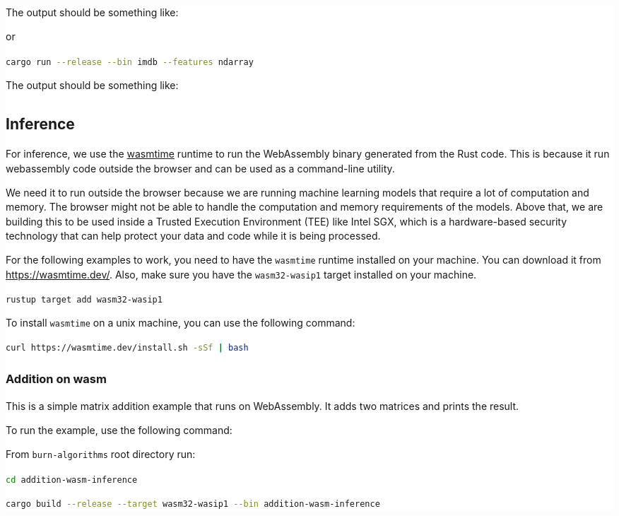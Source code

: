 The output should be something like:

```bash

```

or

```bash
cargo run --release --bin imdb --features ndarray
```

The output should be something like:

```bash

```

## Inference

For inference, we use the [wasmtime](https://wasmtime.dev/) runtime to run the WebAssembly binary generated from the Rust code. This is because it run webassembly code outside the browser and can be used as a command-line utility.

We need it to run outside the browser because we are running machine learning models that require a lot of computation and memory. The browser might not be able to handle the computation and memory requirements of the models. Above that, we are building this to be used inside a Trusted Execution Environment (TEE) like Intel SGX, which is a hardware-based security technology that can help protect your data and code while it is being processed.

For the following examples to work, you need to have the `wasmtime` runtime installed on your machine. You can download it from <https://wasmtime.dev/>. Also, make sure you have the `wasm32-wasip1` target installed on your machine.

```bash
rustup target add wasm32-wasip1
```

To install `wasmtime` on a unix machine, you can use the following command:

```bash
curl https://wasmtime.dev/install.sh -sSf | bash
```

### Addition on wasm

This is a simple matrix addition example that runs on WebAssembly. It adds two matrices and prints the result.

To run the example, use the following command:

From `burn-algorithms` root directory run:

```bash
cd addition-wasm-inference
```

```bash
cargo build --release --target wasm32-wasip1 --bin addition-wasm-inference
```
